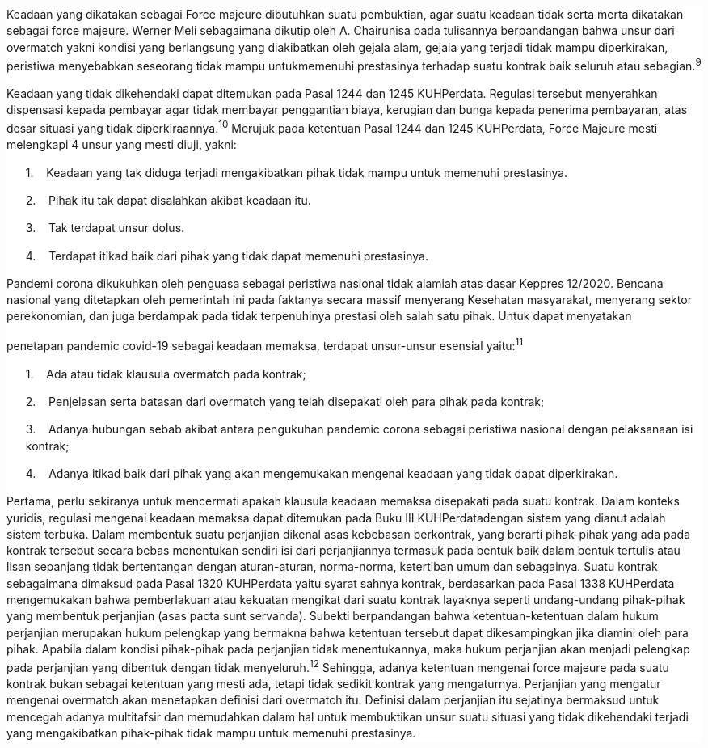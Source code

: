 <p><span class="font4">Keadaan yang dikatakan sebagai Force majeure dibutuhkan suatu pembuktian, agar suatu keadaan tidak serta merta dikatakan sebagai force majeure. Werner Meli sebagaimana dikutip oleh A. Chairunisa pada tulisannya berpandangan bahwa unsur dari overmatch yakni kondisi yang berlangsung yang diakibatkan oleh gejala alam, gejala yang terjadi tidak mampu diperkirakan, peristiwa menyebabkan seseorang tidak mampu untukmemenuhi prestasinya terhadap suatu kontrak baik seluruh atau sebagian.<sup>9</sup></span></p>
<p><span class="font4">Keadaan yang tidak dikehendaki dapat ditemukan pada Pasal 1244 dan 1245 KUHPerdata. Regulasi tersebut menyerahkan dispensasi kepada pembayar agar tidak membayar penggantian biaya, kerugian dan bunga kepada penerima pembayaran, atas desar situasi yang tidak diperkiraannya.<sup>10</sup> Merujuk pada ketentuan Pasal 1244 dan 1245 KUHPerdata, Force Majeure mesti melengkapi 4 unsur yang mesti diuji, yakni:</span></p>
<ul style="list-style:none;"><li>
<p><span class="font4">1. &nbsp;&nbsp;&nbsp;Keadaan yang tak diduga terjadi mengakibatkan pihak tidak mampu untuk memenuhi prestasinya.</span></p></li>
<li>
<p><span class="font4">2. &nbsp;&nbsp;&nbsp;Pihak itu tak dapat disalahkan akibat keadaan itu.</span></p></li>
<li>
<p><span class="font4">3. &nbsp;&nbsp;&nbsp;Tak terdapat unsur dolus.</span></p></li>
<li>
<p><span class="font4">4. &nbsp;&nbsp;&nbsp;Terdapat itikad baik dari pihak yang tidak dapat memenuhi prestasinya.</span></p></li></ul>
<p><span class="font4">Pandemi corona dikukuhkan oleh penguasa sebagai peristiwa nasional tidak alamiah atas dasar Keppres 12/2020. Bencana nasional yang ditetapkan oleh pemerintah ini pada faktanya secara massif menyerang Kesehatan masyarakat, menyerang sektor perekonomian, dan juga berdampak pada tidak terpenuhinya prestasi oleh salah satu pihak. Untuk dapat menyatakan</span></p>
<p><span class="font4">penetapan pandemic covid-19 sebagai keadaan memaksa, terdapat unsur-unsur esensial yaitu:<sup>11</sup></span></p>
<ul style="list-style:none;"><li>
<p><span class="font4">1. &nbsp;&nbsp;&nbsp;Ada atau tidak klausula overmatch pada kontrak;</span></p></li>
<li>
<p><span class="font4">2. &nbsp;&nbsp;&nbsp;Penjelasan serta batasan dari overmatch yang telah disepakati oleh para pihak pada kontrak;</span></p></li>
<li>
<p><span class="font4">3. &nbsp;&nbsp;&nbsp;Adanya hubungan sebab akibat antara pengukuhan pandemic corona sebagai peristiwa nasional dengan pelaksanaan isi kontrak;</span></p></li>
<li>
<p><span class="font4">4. &nbsp;&nbsp;&nbsp;Adanya itikad baik dari pihak yang akan mengemukakan mengenai keadaan yang tidak dapat diperkirakan.</span></p></li></ul>
<p><span class="font4">Pertama, perlu sekiranya untuk mencermati apakah klausula keadaan memaksa disepakati pada suatu kontrak. Dalam konteks yuridis, regulasi mengenai keadaan memaksa dapat ditemukan pada Buku III KUHPerdatadengan sistem yang dianut adalah sistem terbuka. Dalam membentuk suatu perjanjian dikenal asas kebebasan berkontrak, yang berarti pihak-pihak yang ada pada kontrak tersebut secara bebas menentukan sendiri isi dari perjanjiannya termasuk pada bentuk baik dalam bentuk tertulis atau lisan sepanjang tidak bertentangan dengan aturan-aturan, norma-norma, ketertiban umum dan sebagainya. Suatu kontrak sebagaimana dimaksud pada Pasal 1320 KUHPerdata yaitu syarat sahnya kontrak, berdasarkan pada Pasal 1338 KUHPerdata mengemukakan bahwa pemberlakuan atau kekuatan mengikat dari suatu kontrak layaknya seperti undang-undang pihak-pihak yang membentuk perjanjian (asas pacta sunt servanda). Subekti berpandangan bahwa ketentuan-ketentuan dalam hukum perjanjian merupakan hukum pelengkap yang bermakna bahwa ketentuan tersebut dapat dikesampingkan jika diamini oleh para pihak. Apabila dalam kondisi pihak-pihak pada perjanjian tidak menentukannya, maka hukum perjanjian akan menjadi pelengkap pada perjanjian yang dibentuk dengan tidak menyeluruh.<sup>12</sup> Sehingga, adanya ketentuan mengenai force majeure pada suatu kontrak bukan sebagai ketentuan yang mesti ada, tetapi tidak sedikit kontrak yang mengaturnya. Perjanjian yang mengatur mengenai overmatch akan menetapkan definisi dari overmatch itu. Definisi dalam perjanjian itu sejatinya bermaksud untuk mencegah adanya multitafsir dan memudahkan dalam hal untuk membuktikan unsur suatu situasi yang tidak dikehendaki terjadi yang mengakibatkan pihak-pihak tidak mampu untuk memenuhi prestasinya.</span></p>
